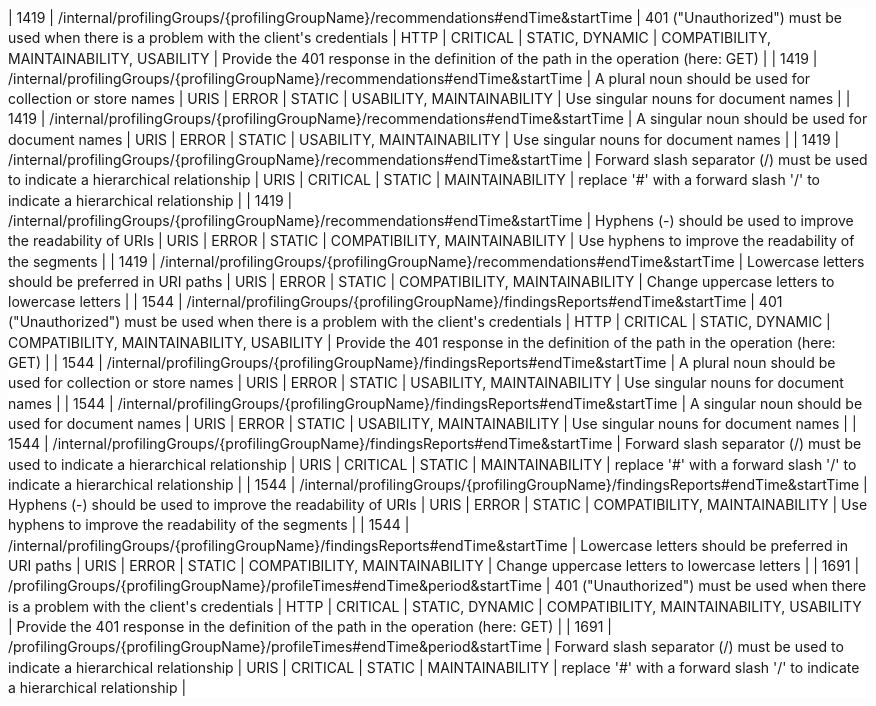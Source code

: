 | 1419     | /internal/profilingGroups/{profilingGroupName}/recommendations#endTime&startTime      | 401 ("Unauthorized") must be used when there is a problem with the client's credentials | HTTP     | CRITICAL | STATIC, DYNAMIC | COMPATIBILITY, MAINTAINABILITY, USABILITY | Provide the 401 response in the definition of the path in the operation (here: GET)                                                                |
| 1419     | /internal/profilingGroups/{profilingGroupName}/recommendations#endTime&startTime      | A plural noun should be used for collection or store names                              | URIS     | ERROR    | STATIC          | USABILITY, MAINTAINABILITY                | Use singular nouns for document names                                                                                                              |
| 1419     | /internal/profilingGroups/{profilingGroupName}/recommendations#endTime&startTime      | A singular noun should be used for document names                                       | URIS     | ERROR    | STATIC          | USABILITY, MAINTAINABILITY                | Use singular nouns for document names                                                                                                              |
| 1419     | /internal/profilingGroups/{profilingGroupName}/recommendations#endTime&startTime      | Forward slash separator (/) must be used to indicate a hierarchical relationship        | URIS     | CRITICAL | STATIC          | MAINTAINABILITY                           | replace '#' with a forward slash '/' to indicate a hierarchical relationship                                                                       |
| 1419     | /internal/profilingGroups/{profilingGroupName}/recommendations#endTime&startTime      | Hyphens (-) should be used to improve the readability of URIs                           | URIS     | ERROR    | STATIC          | COMPATIBILITY, MAINTAINABILITY            | Use hyphens to improve the readability of the segments                                                                                             |
| 1419     | /internal/profilingGroups/{profilingGroupName}/recommendations#endTime&startTime      | Lowercase letters should be preferred in URI paths                                      | URIS     | ERROR    | STATIC          | COMPATIBILITY, MAINTAINABILITY            | Change uppercase letters to lowercase letters                                                                                                      |
| 1544     | /internal/profilingGroups/{profilingGroupName}/findingsReports#endTime&startTime      | 401 ("Unauthorized") must be used when there is a problem with the client's credentials | HTTP     | CRITICAL | STATIC, DYNAMIC | COMPATIBILITY, MAINTAINABILITY, USABILITY | Provide the 401 response in the definition of the path in the operation (here: GET)                                                                |
| 1544     | /internal/profilingGroups/{profilingGroupName}/findingsReports#endTime&startTime      | A plural noun should be used for collection or store names                              | URIS     | ERROR    | STATIC          | USABILITY, MAINTAINABILITY                | Use singular nouns for document names                                                                                                              |
| 1544     | /internal/profilingGroups/{profilingGroupName}/findingsReports#endTime&startTime      | A singular noun should be used for document names                                       | URIS     | ERROR    | STATIC          | USABILITY, MAINTAINABILITY                | Use singular nouns for document names                                                                                                              |
| 1544     | /internal/profilingGroups/{profilingGroupName}/findingsReports#endTime&startTime      | Forward slash separator (/) must be used to indicate a hierarchical relationship        | URIS     | CRITICAL | STATIC          | MAINTAINABILITY                           | replace '#' with a forward slash '/' to indicate a hierarchical relationship                                                                       |
| 1544     | /internal/profilingGroups/{profilingGroupName}/findingsReports#endTime&startTime      | Hyphens (-) should be used to improve the readability of URIs                           | URIS     | ERROR    | STATIC          | COMPATIBILITY, MAINTAINABILITY            | Use hyphens to improve the readability of the segments                                                                                             |
| 1544     | /internal/profilingGroups/{profilingGroupName}/findingsReports#endTime&startTime      | Lowercase letters should be preferred in URI paths                                      | URIS     | ERROR    | STATIC          | COMPATIBILITY, MAINTAINABILITY            | Change uppercase letters to lowercase letters                                                                                                      |
| 1691     | /profilingGroups/{profilingGroupName}/profileTimes#endTime&period&startTime           | 401 ("Unauthorized") must be used when there is a problem with the client's credentials | HTTP     | CRITICAL | STATIC, DYNAMIC | COMPATIBILITY, MAINTAINABILITY, USABILITY | Provide the 401 response in the definition of the path in the operation (here: GET)                                                                |
| 1691     | /profilingGroups/{profilingGroupName}/profileTimes#endTime&period&startTime           | Forward slash separator (/) must be used to indicate a hierarchical relationship        | URIS     | CRITICAL | STATIC          | MAINTAINABILITY                           | replace '#' with a forward slash '/' to indicate a hierarchical relationship                                                                       |